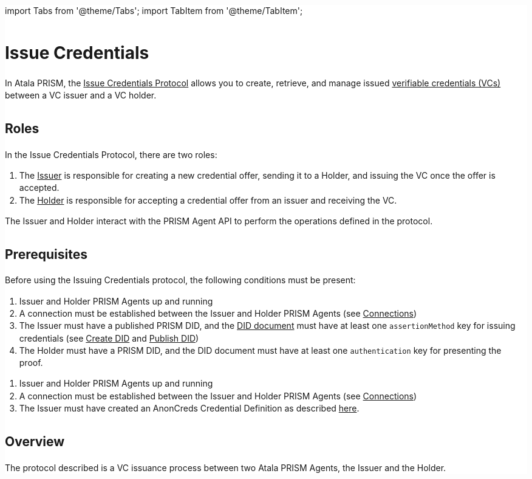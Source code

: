 import Tabs from '@theme/Tabs';
import TabItem from '@theme/TabItem';

# Issue Credentials

In Atala PRISM, the [Issue Credentials Protocol](/docs/concepts/glossary#issue-credentials-protocol) allows you to create, retrieve, and manage issued [verifiable credentials (VCs)](/docs/concepts/glossary#verifiable-credentials) between a VC issuer and a VC holder.

## Roles

In the Issue Credentials Protocol, there are two roles:

1. The [Issuer](/docs/concepts/glossary#issuer) is responsible for creating a new credential offer, sending it to a Holder, and issuing the VC once the offer is accepted.
2. The [Holder](/docs/concepts/glossary#holder) is responsible for accepting a credential offer from an issuer and receiving the VC.

The Issuer and Holder interact with the PRISM Agent API to perform the operations defined in the protocol.


## Prerequisites

Before using the Issuing Credentials protocol, the following conditions must be present:

<Tabs groupId="vc-formats">
<TabItem value="jwt" label="JWT">

1. Issuer and Holder PRISM Agents up and running
2. A connection must be established between the Issuer and Holder PRISM Agents (see [Connections](../connections/connection.md))
3. The Issuer must have a published PRISM DID, and the [DID document](/docs/concepts/glossary#did-document) must have at least one `assertionMethod` key for issuing credentials (see [Create DID](../dids/create.md) and [Publish DID](../dids/publish.md))
4. The Holder must have a PRISM DID, and the DID document must have at least one `authentication` key for presenting the proof.

</TabItem>
<TabItem value="anoncreds" label="AnonCreds">

1. Issuer and Holder PRISM Agents up and running
2. A connection must be established between the Issuer and Holder PRISM Agents (see [Connections](../connections/connection.md))
3. The Issuer must have created an AnonCreds Credential Definition as described [here](../credentialdefinition/create.md).

</TabItem>
</Tabs>

## Overview

The protocol described is a VC issuance process between two Atala PRISM Agents, the Issuer and the Holder.
